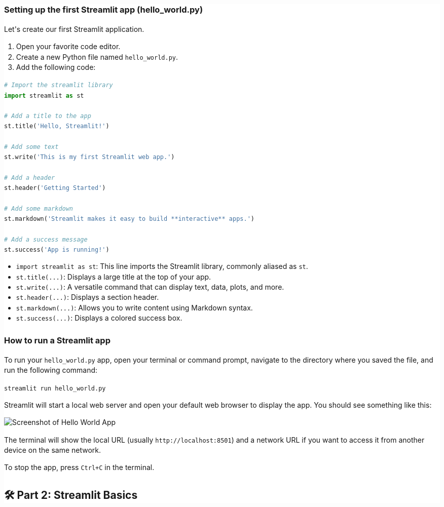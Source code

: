 ### Setting up the first Streamlit app (hello_world.py)

Let's create our first Streamlit application.

1.  Open your favorite code editor.
2.  Create a new Python file named `hello_world.py`.
3.  Add the following code:

```python
# Import the streamlit library
import streamlit as st

# Add a title to the app
st.title('Hello, Streamlit!')

# Add some text
st.write('This is my first Streamlit web app.')

# Add a header
st.header('Getting Started')

# Add some markdown
st.markdown('Streamlit makes it easy to build **interactive** apps.')

# Add a success message
st.success('App is running!')
```

*   `import streamlit as st`: This line imports the Streamlit library, commonly aliased as `st`.
*   `st.title(...)`: Displays a large title at the top of your app.
*   `st.write(...)`: A versatile command that can display text, data, plots, and more.
*   `st.header(...)`: Displays a section header.
*   `st.markdown(...)`: Allows you to write content using Markdown syntax.
*   `st.success(...)`: Displays a colored success box.

### How to run a Streamlit app

To run your `hello_world.py` app, open your terminal or command prompt, navigate to the directory where you saved the file, and run the following command:

```bash
streamlit run hello_world.py
```

Streamlit will start a local web server and open your default web browser to display the app. You should see something like this:

![Screenshot of Hello World App](hello_world_screenshot.png)

The terminal will show the local URL (usually `http://localhost:8501`) and a network URL if you want to access it from another device on the same network.

To stop the app, press `Ctrl+C` in the terminal.

## 🛠️ Part 2: Streamlit Basics
